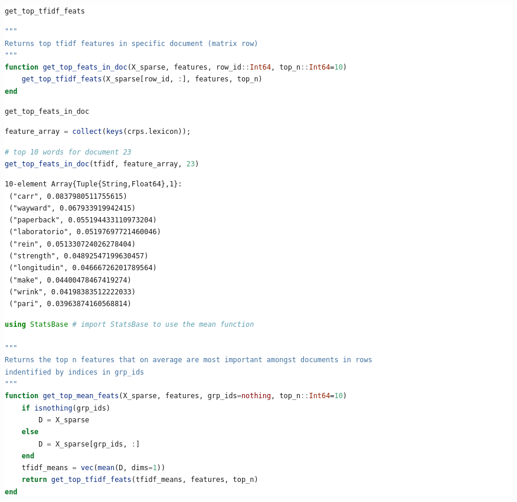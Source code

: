 


    get_top_tfidf_feats




```julia
"""
Returns top tfidf features in specific document (matrix row)
"""
function get_top_feats_in_doc(X_sparse, features, row_id::Int64, top_n::Int64=10)
    get_top_tfidf_feats(X_sparse[row_id, :], features, top_n)
end
```




    get_top_feats_in_doc




```julia
feature_array = collect(keys(crps.lexicon));
```


```julia
# top 10 words for document 23
get_top_feats_in_doc(tfidf, feature_array, 23)
```




    10-element Array{Tuple{String,Float64},1}:
     ("carr", 0.0837980511755615)        
     ("wayward", 0.067933919942415)      
     ("paperback", 0.055194433110973204)
     ("laboratorio", 0.05197697721460046)
     ("rein", 0.051330724026278404)      
     ("strength", 0.04892547199630457)   
     ("longitudin", 0.04666726201789564)
     ("make", 0.04400478467419274)       
     ("wrink", 0.04198383512222033)      
     ("pari", 0.03963874160568814)       




```julia
using StatsBase # import StatsBase to use the mean function

"""
Returns the top n features that on average are most important amongst documents in rows
indentified by indices in grp_ids
"""
function get_top_mean_feats(X_sparse, features, grp_ids=nothing, top_n::Int64=10)
    if isnothing(grp_ids)
        D = X_sparse
    else
        D = X_sparse[grp_ids, :]
    end
    tfidf_means = vec(mean(D, dims=1))
    return get_top_tfidf_feats(tfidf_means, features, top_n)
end
```
